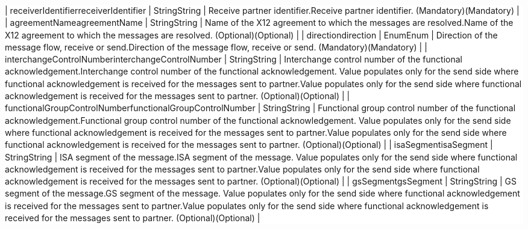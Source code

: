 | <span data-ttu-id="7aa5c-212">receiverIdentifier</span><span class="sxs-lookup"><span data-stu-id="7aa5c-212">receiverIdentifier</span></span> | <span data-ttu-id="7aa5c-213">String</span><span class="sxs-lookup"><span data-stu-id="7aa5c-213">String</span></span> | <span data-ttu-id="7aa5c-214">Receive partner identifier.</span><span class="sxs-lookup"><span data-stu-id="7aa5c-214">Receive partner identifier.</span></span> <span data-ttu-id="7aa5c-215">(Mandatory)</span><span class="sxs-lookup"><span data-stu-id="7aa5c-215">(Mandatory)</span></span> |
| <span data-ttu-id="7aa5c-216">agreementName</span><span class="sxs-lookup"><span data-stu-id="7aa5c-216">agreementName</span></span> | <span data-ttu-id="7aa5c-217">String</span><span class="sxs-lookup"><span data-stu-id="7aa5c-217">String</span></span> | <span data-ttu-id="7aa5c-218">Name of the X12 agreement to which the messages are resolved.</span><span class="sxs-lookup"><span data-stu-id="7aa5c-218">Name of the X12 agreement to which the messages are resolved.</span></span> <span data-ttu-id="7aa5c-219">(Optional)</span><span class="sxs-lookup"><span data-stu-id="7aa5c-219">(Optional)</span></span> |
| <span data-ttu-id="7aa5c-220">direction</span><span class="sxs-lookup"><span data-stu-id="7aa5c-220">direction</span></span> | <span data-ttu-id="7aa5c-221">Enum</span><span class="sxs-lookup"><span data-stu-id="7aa5c-221">Enum</span></span> | <span data-ttu-id="7aa5c-222">Direction of the message flow, receive or send.</span><span class="sxs-lookup"><span data-stu-id="7aa5c-222">Direction of the message flow, receive or send.</span></span> <span data-ttu-id="7aa5c-223">(Mandatory)</span><span class="sxs-lookup"><span data-stu-id="7aa5c-223">(Mandatory)</span></span> |
| <span data-ttu-id="7aa5c-224">interchangeControlNumber</span><span class="sxs-lookup"><span data-stu-id="7aa5c-224">interchangeControlNumber</span></span> | <span data-ttu-id="7aa5c-225">String</span><span class="sxs-lookup"><span data-stu-id="7aa5c-225">String</span></span> | <span data-ttu-id="7aa5c-226">Interchange control number of the functional acknowledgement.</span><span class="sxs-lookup"><span data-stu-id="7aa5c-226">Interchange control number of the functional acknowledgement.</span></span> <span data-ttu-id="7aa5c-227">Value populates only for the send side where functional acknowledgement is received for the messages sent to partner.</span><span class="sxs-lookup"><span data-stu-id="7aa5c-227">Value populates only for the send side where functional acknowledgement is received for the messages sent to partner.</span></span> <span data-ttu-id="7aa5c-228">(Optional)</span><span class="sxs-lookup"><span data-stu-id="7aa5c-228">(Optional)</span></span> |
| <span data-ttu-id="7aa5c-229">functionalGroupControlNumber</span><span class="sxs-lookup"><span data-stu-id="7aa5c-229">functionalGroupControlNumber</span></span> | <span data-ttu-id="7aa5c-230">String</span><span class="sxs-lookup"><span data-stu-id="7aa5c-230">String</span></span> | <span data-ttu-id="7aa5c-231">Functional group control number of the functional acknowledgement.</span><span class="sxs-lookup"><span data-stu-id="7aa5c-231">Functional group control number of the functional acknowledgement.</span></span> <span data-ttu-id="7aa5c-232">Value populates only for the send side where functional acknowledgement is received for the messages sent to partner.</span><span class="sxs-lookup"><span data-stu-id="7aa5c-232">Value populates only for the send side where functional acknowledgement is received for the messages sent to partner.</span></span> <span data-ttu-id="7aa5c-233">(Optional)</span><span class="sxs-lookup"><span data-stu-id="7aa5c-233">(Optional)</span></span> |
| <span data-ttu-id="7aa5c-234">isaSegment</span><span class="sxs-lookup"><span data-stu-id="7aa5c-234">isaSegment</span></span> | <span data-ttu-id="7aa5c-235">String</span><span class="sxs-lookup"><span data-stu-id="7aa5c-235">String</span></span> | <span data-ttu-id="7aa5c-236">ISA segment of the message.</span><span class="sxs-lookup"><span data-stu-id="7aa5c-236">ISA segment of the message.</span></span> <span data-ttu-id="7aa5c-237">Value populates only for the send side where functional acknowledgement is received for the messages sent to partner.</span><span class="sxs-lookup"><span data-stu-id="7aa5c-237">Value populates only for the send side where functional acknowledgement is received for the messages sent to partner.</span></span> <span data-ttu-id="7aa5c-238">(Optional)</span><span class="sxs-lookup"><span data-stu-id="7aa5c-238">(Optional)</span></span> |
| <span data-ttu-id="7aa5c-239">gsSegment</span><span class="sxs-lookup"><span data-stu-id="7aa5c-239">gsSegment</span></span> | <span data-ttu-id="7aa5c-240">String</span><span class="sxs-lookup"><span data-stu-id="7aa5c-240">String</span></span> | <span data-ttu-id="7aa5c-241">GS segment of the message.</span><span class="sxs-lookup"><span data-stu-id="7aa5c-241">GS segment of the message.</span></span> <span data-ttu-id="7aa5c-242">Value populates only for the send side where functional acknowledgement is received for the messages sent to partner.</span><span class="sxs-lookup"><span data-stu-id="7aa5c-242">Value populates only for the send side where functional acknowledgement is received for the messages sent to partner.</span></span> <span data-ttu-id="7aa5c-243">(Optional)</span><span class="sxs-lookup"><span data-stu-id="7aa5c-243">(Optional)</span></span> |